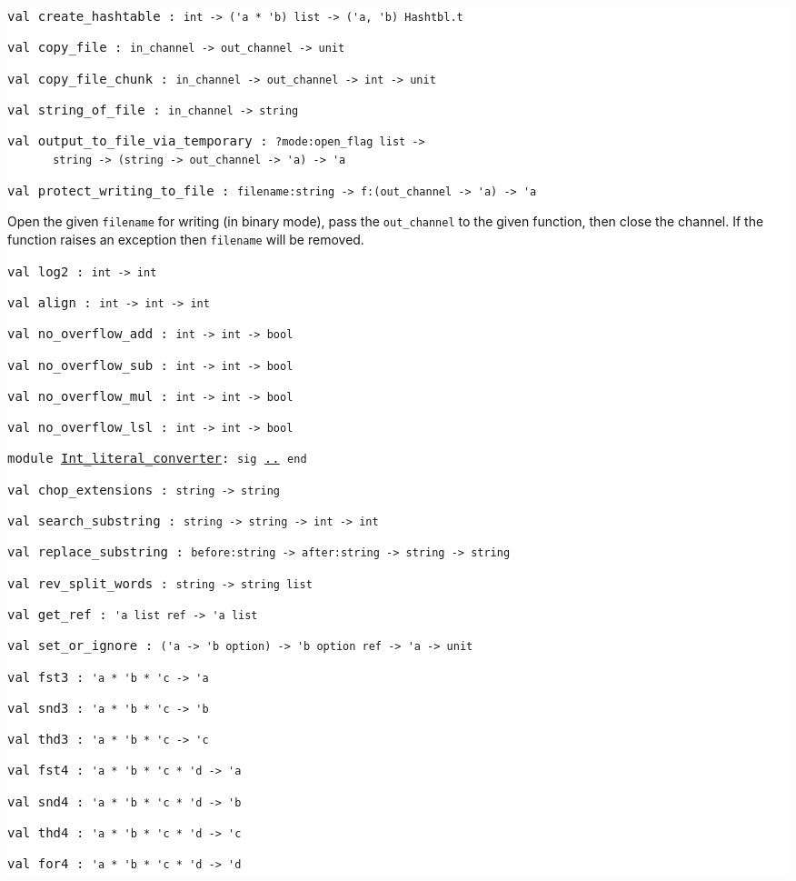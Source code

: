 <pre><span id="VALcreate_hashtable"><span class="keyword">val</span> create_hashtable</span> : <code class="type">int -&gt; ('a * 'b) list -&gt; ('a, 'b) Hashtbl.t</code></pre>
<pre><span id="VALcopy_file"><span class="keyword">val</span> copy_file</span> : <code class="type">in_channel -&gt; out_channel -&gt; unit</code></pre>
<pre><span id="VALcopy_file_chunk"><span class="keyword">val</span> copy_file_chunk</span> : <code class="type">in_channel -&gt; out_channel -&gt; int -&gt; unit</code></pre>
<pre><span id="VALstring_of_file"><span class="keyword">val</span> string_of_file</span> : <code class="type">in_channel -&gt; string</code></pre>
<pre><span id="VALoutput_to_file_via_temporary"><span class="keyword">val</span> output_to_file_via_temporary</span> : <code class="type">?mode:open_flag list -&gt;<br>       string -&gt; (string -&gt; out_channel -&gt; 'a) -&gt; 'a</code></pre>
<pre><span id="VALprotect_writing_to_file"><span class="keyword">val</span> protect_writing_to_file</span> : <code class="type">filename:string -&gt; f:(out_channel -&gt; 'a) -&gt; 'a</code></pre><div class="info ">
<div class="info-desc">
<p>Open the given <code class="code">filename</code> for writing (in binary mode), pass the
    <code class="code">out_channel</code> to the given function, then close the channel. If the function
    raises an exception then <code class="code">filename</code> will be removed.</p>
</div>
</div>

<pre><span id="VALlog2"><span class="keyword">val</span> log2</span> : <code class="type">int -&gt; int</code></pre>
<pre><span id="VALalign"><span class="keyword">val</span> align</span> : <code class="type">int -&gt; int -&gt; int</code></pre>
<pre><span id="VALno_overflow_add"><span class="keyword">val</span> no_overflow_add</span> : <code class="type">int -&gt; int -&gt; bool</code></pre>
<pre><span id="VALno_overflow_sub"><span class="keyword">val</span> no_overflow_sub</span> : <code class="type">int -&gt; int -&gt; bool</code></pre>
<pre><span id="VALno_overflow_mul"><span class="keyword">val</span> no_overflow_mul</span> : <code class="type">int -&gt; int -&gt; bool</code></pre>
<pre><span id="VALno_overflow_lsl"><span class="keyword">val</span> no_overflow_lsl</span> : <code class="type">int -&gt; int -&gt; bool</code></pre>
<pre><span id="MODULEInt_literal_converter"><span class="keyword">module</span> <a href="Misc.Int_literal_converter.html">Int_literal_converter</a></span>: <code class="code"><span class="keyword">sig</span></code> <a href="Misc.Int_literal_converter.html">..</a> <code class="code"><span class="keyword">end</span></code></pre>
<pre><span id="VALchop_extensions"><span class="keyword">val</span> chop_extensions</span> : <code class="type">string -&gt; string</code></pre>
<pre><span id="VALsearch_substring"><span class="keyword">val</span> search_substring</span> : <code class="type">string -&gt; string -&gt; int -&gt; int</code></pre>
<pre><span id="VALreplace_substring"><span class="keyword">val</span> replace_substring</span> : <code class="type">before:string -&gt; after:string -&gt; string -&gt; string</code></pre>
<pre><span id="VALrev_split_words"><span class="keyword">val</span> rev_split_words</span> : <code class="type">string -&gt; string list</code></pre>
<pre><span id="VALget_ref"><span class="keyword">val</span> get_ref</span> : <code class="type">'a list ref -&gt; 'a list</code></pre>
<pre><span id="VALset_or_ignore"><span class="keyword">val</span> set_or_ignore</span> : <code class="type">('a -&gt; 'b option) -&gt; 'b option ref -&gt; 'a -&gt; unit</code></pre>
<pre><span id="VALfst3"><span class="keyword">val</span> fst3</span> : <code class="type">'a * 'b * 'c -&gt; 'a</code></pre>
<pre><span id="VALsnd3"><span class="keyword">val</span> snd3</span> : <code class="type">'a * 'b * 'c -&gt; 'b</code></pre>
<pre><span id="VALthd3"><span class="keyword">val</span> thd3</span> : <code class="type">'a * 'b * 'c -&gt; 'c</code></pre>
<pre><span id="VALfst4"><span class="keyword">val</span> fst4</span> : <code class="type">'a * 'b * 'c * 'd -&gt; 'a</code></pre>
<pre><span id="VALsnd4"><span class="keyword">val</span> snd4</span> : <code class="type">'a * 'b * 'c * 'd -&gt; 'b</code></pre>
<pre><span id="VALthd4"><span class="keyword">val</span> thd4</span> : <code class="type">'a * 'b * 'c * 'd -&gt; 'c</code></pre>
<pre><span id="VALfor4"><span class="keyword">val</span> for4</span> : <code class="type">'a * 'b * 'c * 'd -&gt; 'd</code></pre>